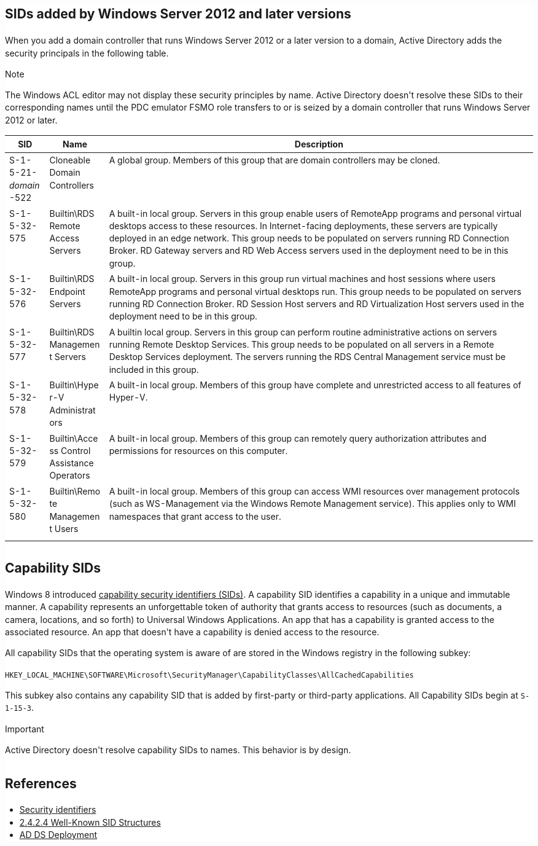 ## SIDs added by Windows Server 2012 and later versions

When you add a domain controller that runs Windows Server 2012 or a later version to a domain, Active Directory adds the security principals in the following table.

> [!NOTE]
> The Windows ACL editor may not display these security principles by name. Active Directory doesn't resolve these SIDs to their corresponding names until the PDC emulator FSMO role transfers to or is seized by a domain controller that runs Windows Server 2012 or later.

|SID|Name|Description|
|---|---|---|
|S-1-5-21-*domain*-522|Cloneable Domain Controllers|A global group. Members of this group that are domain controllers may be cloned.|
|S-1-5-32-575|Builtin\RDS Remote Access Servers|A built-in local group. Servers in this group enable users of RemoteApp programs and personal virtual desktops access to these resources. In Internet-facing deployments, these servers are typically deployed in an edge network. This group needs to be populated on servers running RD Connection Broker. RD Gateway servers and RD Web Access servers used in the deployment need to be in this group.|
|S-1-5-32-576|Builtin\RDS Endpoint Servers|A built-in local group. Servers in this group run virtual machines and host sessions where users RemoteApp programs and personal virtual desktops run. This group needs to be populated on servers running RD Connection Broker. RD Session Host servers and RD Virtualization Host servers used in the deployment need to be in this group.|
|S-1-5-32-577|Builtin\RDS Management Servers|A builtin local group. Servers in this group can perform routine administrative actions on servers running Remote Desktop Services. This group needs to be populated on all servers in a Remote Desktop Services deployment. The servers running the RDS Central Management service must be included in this group.|
|S-1-5-32-578|Builtin\Hyper-V Administrators|A built-in local group. Members of this group have complete and unrestricted access to all features of Hyper-V.|
|S-1-5-32-579|Builtin\Access Control Assistance Operators|A built-in local group. Members of this group can remotely query authorization attributes and permissions for resources on this computer.|
|S-1-5-32-580|Builtin\Remote Management Users|A built-in local group. Members of this group can access WMI resources over management protocols (such as WS-Management via the Windows Remote Management service). This applies only to WMI namespaces that grant access to the user.|
||||

## Capability SIDs

Windows 8 introduced [capability security identifiers (SIDs)](/windows/security/identity-protection/access-control/security-identifiers#capability-sids). A capability SID identifies a capability in a unique and immutable manner. A capability represents an unforgettable token of authority that grants access to resources (such as documents, a camera, locations, and so forth) to Universal Windows Applications. An app that has a capability is granted access to the associated resource. An app that doesn't have a capability is denied access to the resource.

All capability SIDs that the operating system is aware of are stored in the Windows registry in the following subkey:

`HKEY_LOCAL_MACHINE\SOFTWARE\Microsoft\SecurityManager\CapabilityClasses\AllCachedCapabilities`

This subkey also contains any capability SID that is added by first-party or third-party applications. All Capability SIDs begin at `S-1-15-3`.

> [!IMPORTANT]
> Active Directory doesn't resolve capability SIDs to names. This behavior is by design.

## References

- [Security identifiers](/windows/security/identity-protection/access-control/security-identifiers)
- [2.4.2.4 Well-Known SID Structures](/openspecs/windows_protocols/ms-dtyp/81d92bba-d22b-4a8c-908a-554ab29148ab)
- [AD DS Deployment](/windows-server/identity/ad-ds/deploy/ad-ds-deployment)
